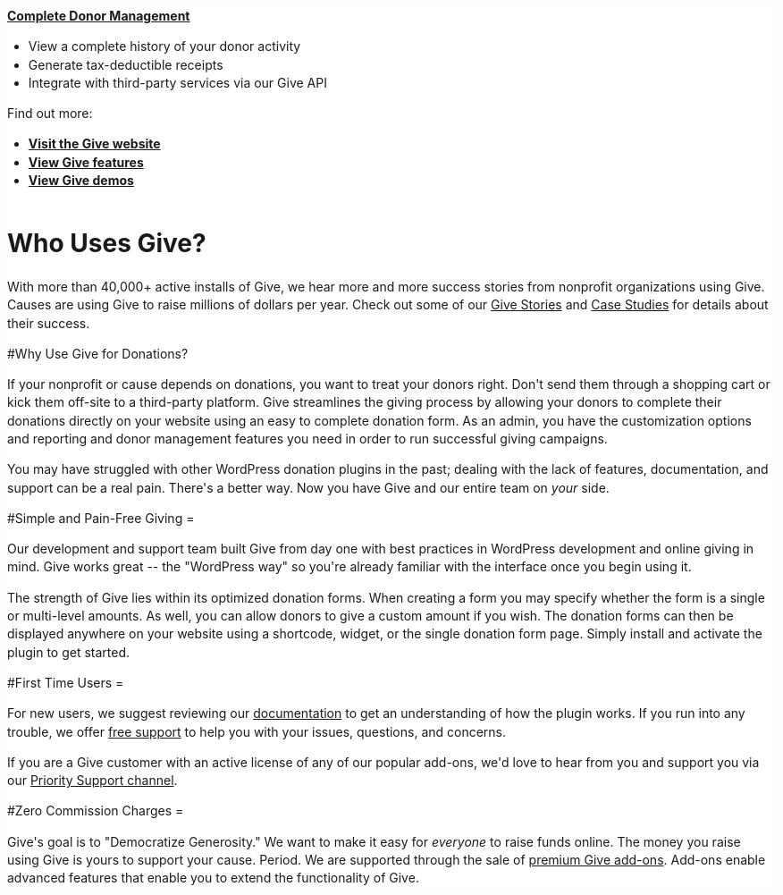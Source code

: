 **[Complete Donor Management](http://bit.ly/WPORGGiveFeaturesDonors)**

* View a complete history of your donor activity
* Generate tax-deductible receipts
* Integrate with third-party services via our Give API

Find out more:

* **[Visit the Give website](http://bit.ly/WPORGGive "Visit the Give website")**
* **[View Give features](http://bit.ly/WPORGGiveFeatures "Give Features Showcase")**
* **[View Give demos](http://bit.ly/WPORGGiveDemos "Give Demos Showcase")**

# Who Uses Give?

With more than 40,000+ active installs of Give, we hear more and more success stories from nonprofit organizations using Give. Causes are using Give to raise millions of dollars per year. Check out some of our [Give Stories](http://bit.ly/WPORGGiveStories) and [Case Studies](http://bit.ly/WPORGGiveCaseStudies) for details about their success.

#Why Use Give for Donations?

If your nonprofit or cause depends on donations, you want to treat your donors right. Don't send them through a shopping cart or kick them off-site to a third-party platform. Give streamlines the giving process by allowing your donors to complete their donations directly on your website using an easy to complete donation form. As an admin, you have the customization options and reporting and donor management features you need in order to run successful giving campaigns.

You may have struggled with other WordPress donation plugins in the past; dealing with the lack of features, documentation, and support can be a real pain. There's a better way. Now you have Give and our entire team on *your* side.

#Simple and Pain-Free Giving =

Our development and support team built Give from day one with best practices in WordPress development and online giving in mind. Give works great -- the "WordPress way" so you're already familiar with the interface once you begin using it.

The strength of Give lies within its optimized donation forms. When creating a form you may specify whether the form is a single or multi-level amounts. As well, you can allow donors to give a custom amount if you wish. The donation forms can then be displayed anywhere on your website using a shortcode, widget, or the single donation form page. Simply install and activate the plugin to get started.

#First Time Users =

For new users, we suggest reviewing our [documentation](http://bit.ly/WPORGDocs "Visit the Give docs") to get an understanding of how the plugin works. If you run into any trouble, we offer [free support](https://wordpress.org/support/plugin/give "Visit the Give support page on WordPress.org") to help you with your issues, questions, and concerns.

If you are a Give customer with an active license of any of our popular add-ons, we'd love to hear from you and support you via our [Priority Support channel](http://bit.ly/WPORGGiveSupport).

#Zero Commission Charges =

Give's goal is to "Democratize Generosity." We want to make it easy for *everyone* to raise funds online. The money you raise using Give is yours to support your cause. Period. We are supported through the sale of [premium Give add-ons](http://bit.ly/WPORGGiveAddons "View all of Give's Premium Add-ons"). Add-ons enable advanced features that enable you to extend the functionality of Give.
